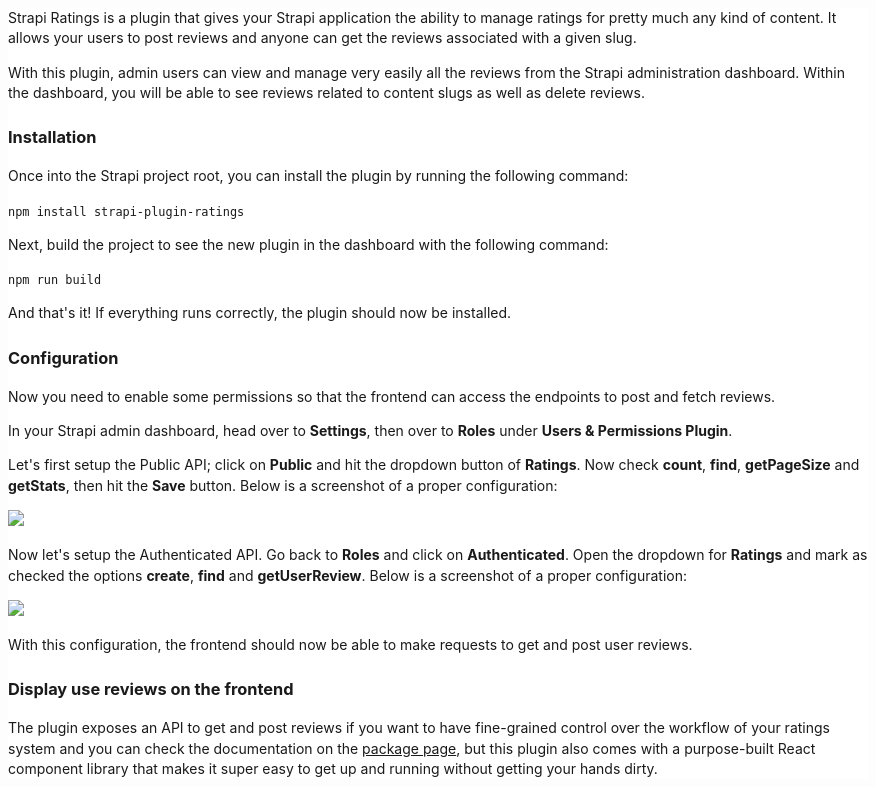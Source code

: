 Strapi Ratings is a plugin that gives your Strapi application the ability to manage ratings for pretty much any kind of content. It allows your users to post reviews and anyone can get the reviews associated with a given slug.

With this plugin, admin users can view and manage very easily all the reviews from the Strapi administration dashboard. Within the dashboard, you will be able to see reviews related to content slugs as well as delete reviews.

### Installation

Once into the Strapi project root, you can install the plugin by running the following command:

```bash
npm install strapi-plugin-ratings
```

Next, build the project to see the new plugin in the dashboard with the following command:

```bash
npm run build
```

And that's it! If everything runs correctly, the plugin should now be installed.

### Configuration

Now you need to enable some permissions so that the frontend can access the endpoints to post and fetch reviews.

In your Strapi admin dashboard, head over to **Settings**, then over to **Roles** under **Users & Permissions Plugin**.

Let's first setup the Public API; click on **Public** and hit the dropdown button of **Ratings**.
Now check **count**, **find**, **getPageSize** and **getStats**, then hit the **Save** button.
Below is a screenshot of a proper configuration:


![](https://paper-attachments.dropbox.com/s_02669F44E3A6FC8DE5699BC41FC77ADC9AA4A572442CDA7876E1450103EC9612_1659390029928_ratings.png)


Now let's setup the Authenticated API. Go back to **Roles** and click on **Authenticated**.
Open the dropdown for **Ratings** and mark as checked the options **create**, **find** and **getUserReview**.
Below is a screenshot of a proper configuration:


![](https://paper-attachments.dropbox.com/s_02669F44E3A6FC8DE5699BC41FC77ADC9AA4A572442CDA7876E1450103EC9612_1659390090986_ratings.png)


With this configuration, the frontend should now be able to make requests to get and post user reviews.

### Display use reviews on the frontend

The plugin exposes an API to get and post reviews if you want to have fine-grained control over the workflow of your ratings system and you can check the documentation on the [package page](https://npmjs.com/package/strapi-plugin-ratings), but this plugin also comes with a purpose-built React component library that makes it super easy to get up and running without getting your hands dirty.
